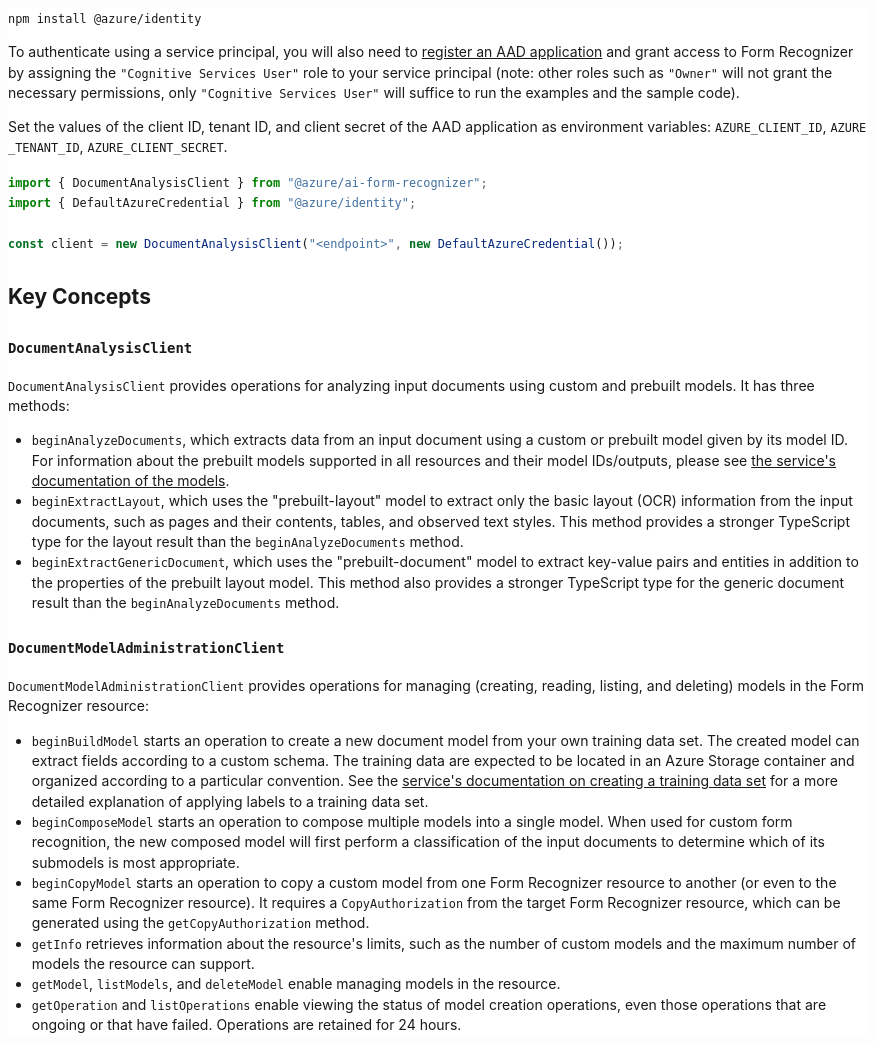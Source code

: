 ```bash
npm install @azure/identity
```

To authenticate using a service principal, you will also need to [register an AAD application][register_aad_app] and grant access to Form Recognizer by assigning the `"Cognitive Services User"` role to your service principal (note: other roles such as `"Owner"` will not grant the necessary permissions, only `"Cognitive Services User"` will suffice to run the examples and the sample code).

Set the values of the client ID, tenant ID, and client secret of the AAD application as environment variables: `AZURE_CLIENT_ID`, `AZURE_TENANT_ID`, `AZURE_CLIENT_SECRET`.

```js
import { DocumentAnalysisClient } from "@azure/ai-form-recognizer";
import { DefaultAzureCredential } from "@azure/identity";

const client = new DocumentAnalysisClient("<endpoint>", new DefaultAzureCredential());
```

## Key Concepts

### `DocumentAnalysisClient`

`DocumentAnalysisClient` provides operations for analyzing input documents using custom and prebuilt models. It has three methods:

- `beginAnalyzeDocuments`, which extracts data from an input document using a custom or prebuilt model given by its model ID. For information about the prebuilt models supported in all resources and their model IDs/outputs, please see [the service's documentation of the models][fr-models].
- `beginExtractLayout`, which uses the "prebuilt-layout" model to extract only the basic layout (OCR) information from the input documents, such as pages and their contents, tables, and observed text styles. This method provides a stronger TypeScript type for the layout result than the `beginAnalyzeDocuments` method.
- `beginExtractGenericDocument`, which uses the "prebuilt-document" model to extract key-value pairs and entities in addition to the properties of the prebuilt layout model. This method also provides a stronger TypeScript type for the generic document result than the `beginAnalyzeDocuments` method.

### `DocumentModelAdministrationClient`

`DocumentModelAdministrationClient` provides operations for managing (creating, reading, listing, and deleting) models in the Form Recognizer resource:

- `beginBuildModel` starts an operation to create a new document model from your own training data set. The created model can extract fields according to a custom schema. The training data are expected to be located in an Azure Storage container and organized according to a particular convention. See the [service's documentation on creating a training data set][fr-build-training-set] for a more detailed explanation of applying labels to a training data set.
- `beginComposeModel` starts an operation to compose multiple models into a single model. When used for custom form recognition, the new composed model will first perform a classification of the input documents to determine which of its submodels is most appropriate.
- `beginCopyModel` starts an operation to copy a custom model from one Form Recognizer resource to another (or even to the same Form Recognizer resource). It requires a `CopyAuthorization` from the target Form Recognizer resource, which can be generated using the `getCopyAuthorization` method.
- `getInfo` retrieves information about the resource's limits, such as the number of custom models and the maximum number of models the resource can support.
- `getModel`, `listModels`, and `deleteModel` enable managing models in the resource.
- `getOperation` and `listOperations` enable viewing the status of model creation operations, even those operations that are ongoing or that have failed. Operations are retained for 24 hours.


[azure_cli]: https://docs.microsoft.com/cli/azure
[azure_sub]: https://azure.microsoft.com/free/
[fr_or_cs_resource]: https://docs.microsoft.com/azure/cognitive-services/cognitive-services-apis-create-account?tabs=multiservice%2Cwindows
[azure_portal]: https://portal.azure.com
[azure_identity]: https://github.com/Azure/azure-sdk-for-js/tree/main/sdk/identity/identity
[register_aad_app]: https://docs.microsoft.com/azure/cognitive-services/authentication#assign-a-role-to-a-service-principal
[defaultazurecredential]: https://github.com/Azure/azure-sdk-for-js/tree/main/sdk/identity/identity#defaultazurecredential
[fr-build-model]: https://aka.ms/azsdk/formrecognizer/buildmodel
[build_sample]: https://github.com/Azure/azure-sdk-for-js/blob/main/sdk/formrecognizer/ai-form-recognizer/samples/v4-beta/typescript/src/buildModel.ts
[multi_and_single_service]: https://docs.microsoft.com/azure/cognitive-services/cognitive-services-apis-create-account?tabs=multiservice%2Cwindows
[azure_portal_create_fr_resource]: https://ms.portal.azure.com/#create/Microsoft.CognitiveServicesFormRecognizer
[azure_cli_create_fr_resource]: https://docs.microsoft.com/azure/cognitive-services/cognitive-services-apis-create-account-cli?tabs=windows
[fr-labeling-tool]: https://aka.ms/azsdk/formrecognizer/labelingtool
[fr-build-training-set]: https://aka.ms/azsdk/formrecognizer/buildtrainingset
[fr-errors]: https://aka.ms/azsdk/formrecognizer/errors
[fr-models]: https://aka.ms/azsdk/formrecognizer/models